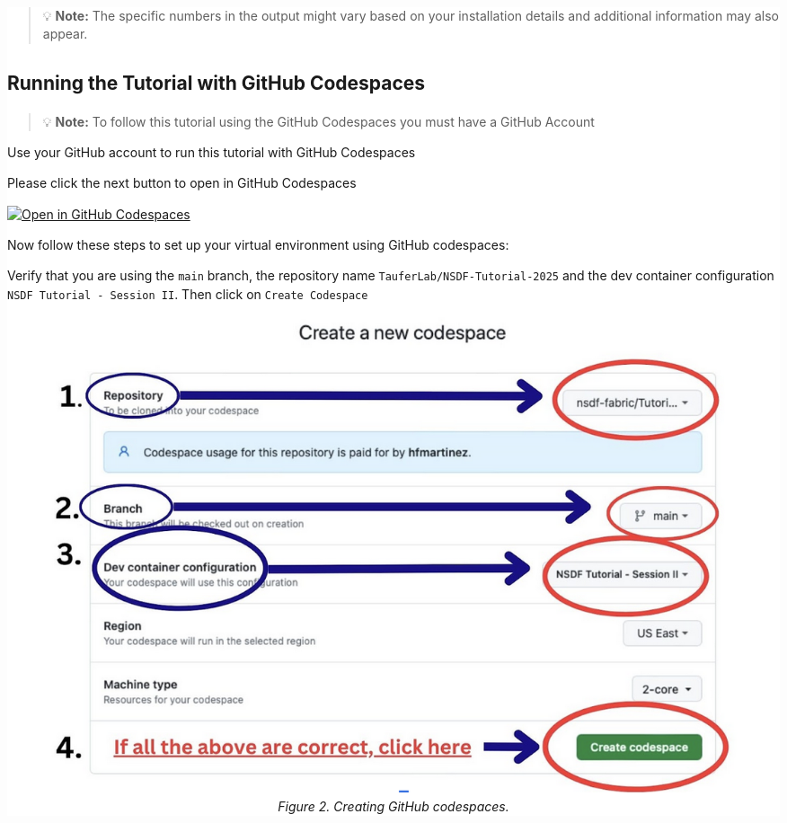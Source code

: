 > :bulb: **Note:** The specific numbers in the output might vary based on your installation details and additional information may also appear.

## Running the Tutorial with GitHub Codespaces

> :bulb: **Note:** To follow this tutorial using the GitHub Codespaces you must have a GitHub Account

Use your GitHub account to run this tutorial with GitHub Codespaces

Please click the next button to open in GitHub Codespaces

[![Open in GitHub Codespaces](https://github.com/codespaces/badge.svg)](https://github.com/codespaces/new/TauferLab/NSDF-Tutorial-2025?devcontainer_path=.devcontainer/session+II/devcontainer.json)

Now follow these steps to set up your virtual environment using GitHub codespaces:

Verify that you are using the `main` branch, the repository name `TauferLab/NSDF-Tutorial-2025` and the dev container configuration `NSDF Tutorial - Session II`. Then click on `Create Codespace`

<p align="center">
    <img src="Materials/files/docs/codespaces.png" width="800">
    <br>
    <em>Figure 2. Creating GitHub codespaces.</em>
</p>
